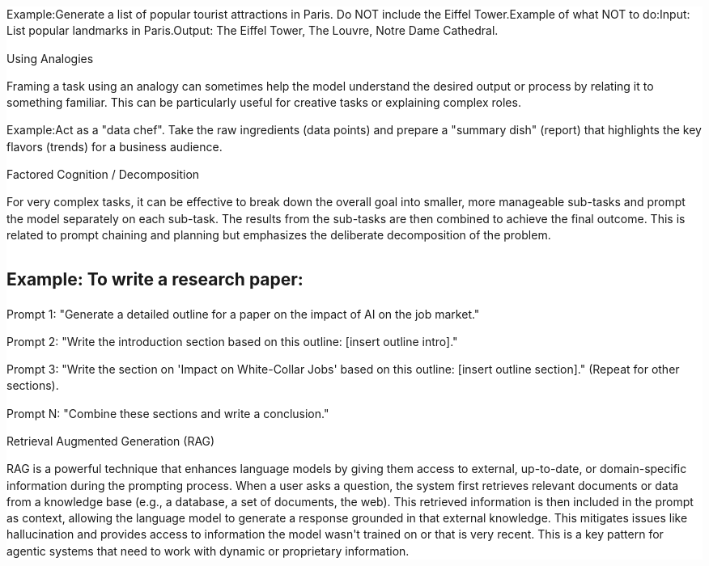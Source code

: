

Example:Generate a list of popular tourist attractions in Paris. Do NOT include the Eiffel Tower.Example of what NOT to do:Input: List popular landmarks in Paris.Output: The Eiffel Tower, The Louvre, Notre Dame Cathedral.



Using Analogies



Framing a task using an analogy can sometimes help the model understand the desired output or process by relating it to something familiar. This can be particularly useful for creative tasks or explaining complex roles.



Example:Act as a "data chef". Take the raw ingredients (data points) and prepare a "summary dish" (report) that highlights the key flavors (trends) for a business audience.



Factored Cognition / Decomposition



For very complex tasks, it can be effective to break down the overall goal into smaller, more manageable sub-tasks and prompt the model separately on each sub-task. The results from the sub-tasks are then combined to achieve the final outcome. This is related to prompt chaining and planning but emphasizes the deliberate decomposition of the problem.



## Example: To write a research paper:



Prompt 1: "Generate a detailed outline for a paper on the impact of AI on the job market."



Prompt 2: "Write the introduction section based on this outline: [insert outline intro]."



Prompt 3: "Write the section on 'Impact on White-Collar Jobs' based on this outline: [insert outline section]." (Repeat for other sections).



Prompt N: "Combine these sections and write a conclusion."



Retrieval Augmented Generation (RAG)



RAG is a powerful technique that enhances language models by giving them access to external, up-to-date, or domain-specific information during the prompting process. When a user asks a question, the system first retrieves relevant documents or data from a knowledge base (e.g., a database, a set of documents, the web). This retrieved information is then included in the prompt as context, allowing the language model to generate a response grounded in that external knowledge. This mitigates issues like hallucination and provides access to information the model wasn't trained on or that is very recent. This is a key pattern for agentic systems that need to work with dynamic or proprietary information.
